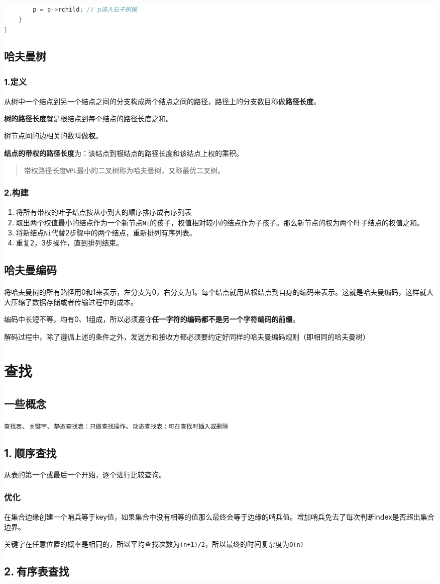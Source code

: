 ````c
        p = p->rchild; // p进入右子树根
    }
}
````

## 哈夫曼树

### 1.定义

从树中一个结点到另一个结点之间的分支构成两个结点之间的路径，路径上的分支数目称做**路径长度**。

**树的路径长度**就是根结点到每个结点的路径长度之和。

树节点间的边相关的数叫做**权**。

**结点的带权的路径长度**为：该结点到根结点的路径长度和该结点上权的乘积。

> 带权路径长度`WPL`最小的二叉树称为哈夫曼树，又称最优二叉树。

### 2.构建

1.  将所有带权的叶子结点按从小到大的顺序排序成有序列表
2. 取出两个权值最小的结点作为一个新节点`Ni`的孩子，权值相对较小的结点作为子孩子。那么新节点的权为两个叶子结点的权值之和。
3. 将新结点`Ni`代替2步骤中的两个结点，重新排列有序列表。
4. 重复2，3步操作，直到排列结束。

## 哈夫曼编码

将哈夫曼树的所有路径用0和1来表示，左分支为0，右分支为1。每个结点就用从根结点到自身的编码来表示。这就是哈夫曼编码，这样就大大压缩了数据存储或者传输过程中的成本。

​	编码中长短不等，均有0、1组成，所以必须遵守**任一字符的编码都不是另一个字符编码的前缀**。

​	解码过程中，除了遵循上述的条件之外，发送方和接收方都必须要约定好同样的哈夫曼编码规则（即相同的哈夫曼树）



# 查找

## 一些概念

`查找表`、`关键字`、`静态查找表：只做查找操作`、`动态查找表：可在查找时插入或删除`

## 1. 顺序查找

从表的第一个或最后一个开始，逐个进行比较查询。

### 优化

在集合边缘创建一个哨兵等于key值，如果集合中没有相等的值那么最终会等于边缘的哨兵值。增加哨兵免去了每次判断index是否超出集合边界。

关键字在任意位置的概率是相同的，所以平均查找次数为`(n+1)/2`，所以最终的时间复杂度为`O(n)`

## 2. 有序表查找
